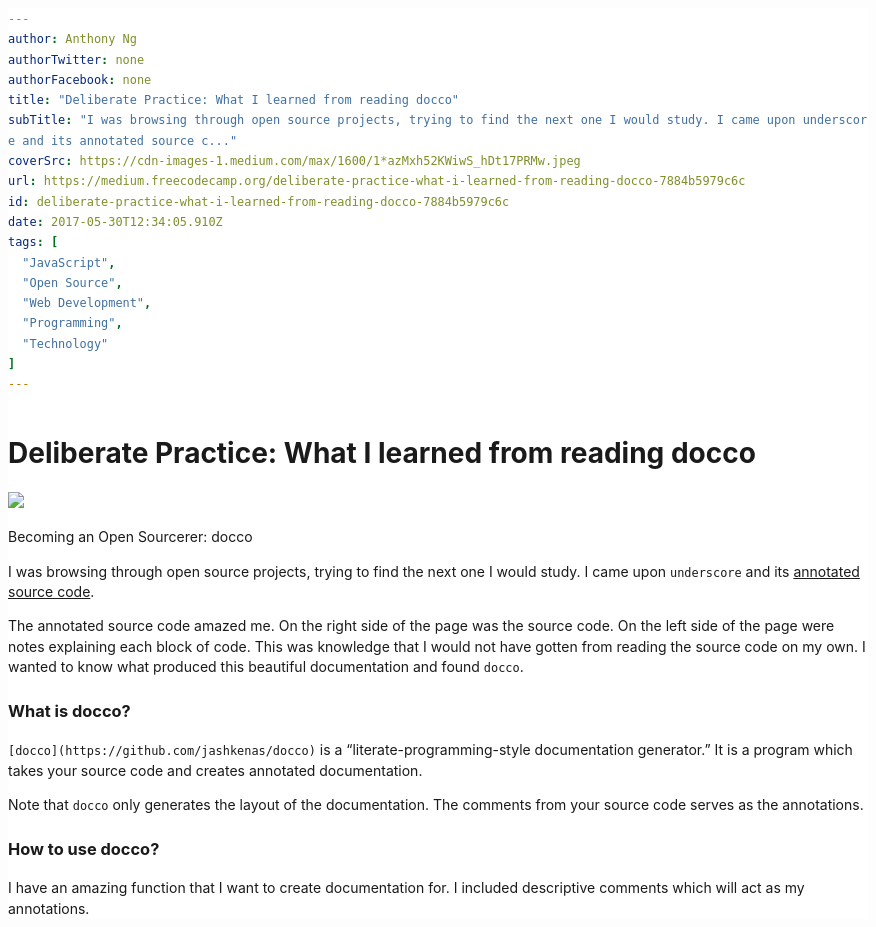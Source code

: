 ```yaml
---
author: Anthony Ng
authorTwitter: none
authorFacebook: none
title: "Deliberate Practice: What I learned from reading docco"
subTitle: "I was browsing through open source projects, trying to find the next one I would study. I came upon underscore and its annotated source c..."
coverSrc: https://cdn-images-1.medium.com/max/1600/1*azMxh52KWiwS_hDt17PRMw.jpeg
url: https://medium.freecodecamp.org/deliberate-practice-what-i-learned-from-reading-docco-7884b5979c6c
id: deliberate-practice-what-i-learned-from-reading-docco-7884b5979c6c
date: 2017-05-30T12:34:05.910Z
tags: [
  "JavaScript",
  "Open Source",
  "Web Development",
  "Programming",
  "Technology"
]
---
```

# Deliberate Practice: What I learned from reading docco



![](https://cdn-images-1.medium.com/max/1600/1*azMxh52KWiwS_hDt17PRMw.jpeg)

Becoming an Open Sourcerer: docco



I was browsing through open source projects, trying to find the next one I would study. I came upon `underscore` and its [annotated source code](http://underscorejs.org/docs/underscore.html).

The annotated source code amazed me. On the right side of the page was the source code. On the left side of the page were notes explaining each block of code. This was knowledge that I would not have gotten from reading the source code on my own. I wanted to know what produced this beautiful documentation and found `docco`.

### What is docco?

`[docco](https://github.com/jashkenas/docco)` is a “literate-programming-style documentation generator.” It is a program which takes your source code and creates annotated documentation.

Note that `docco` only generates the layout of the documentation. The comments from your source code serves as the annotations.

### How to use docco?

I have an amazing function that I want to create documentation for. I included descriptive comments which will act as my annotations.

